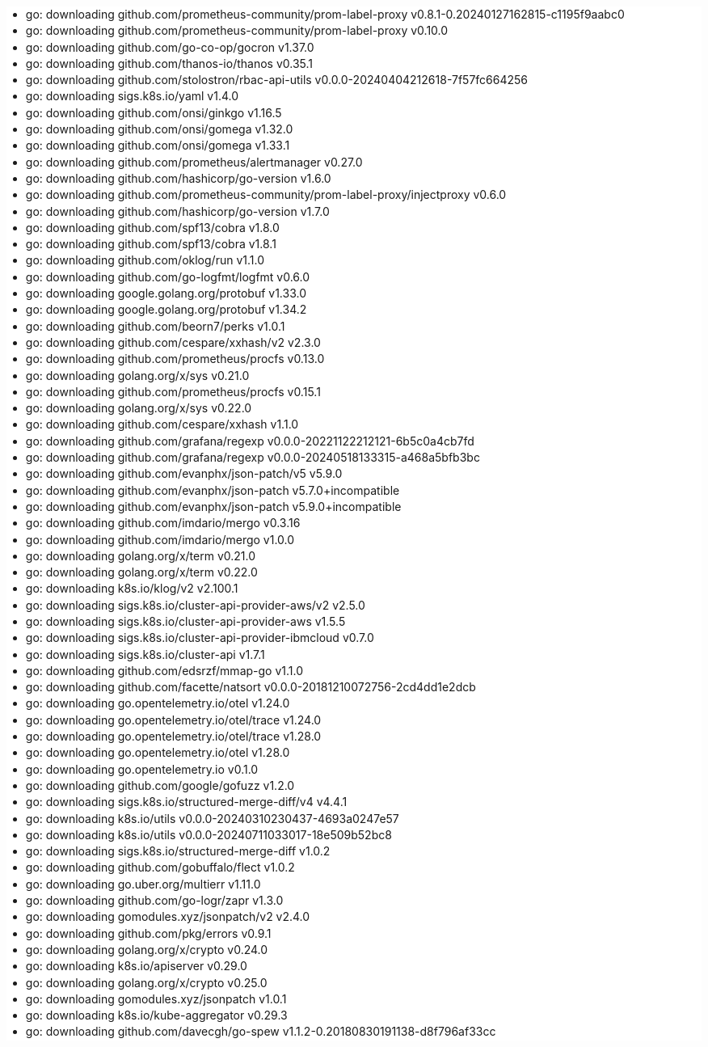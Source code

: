 - go: downloading github.com/prometheus-community/prom-label-proxy v0.8.1-0.20240127162815-c1195f9aabc0
- go: downloading github.com/prometheus-community/prom-label-proxy v0.10.0
- go: downloading github.com/go-co-op/gocron v1.37.0
- go: downloading github.com/thanos-io/thanos v0.35.1
- go: downloading github.com/stolostron/rbac-api-utils v0.0.0-20240404212618-7f57fc664256
- go: downloading sigs.k8s.io/yaml v1.4.0
- go: downloading github.com/onsi/ginkgo v1.16.5
- go: downloading github.com/onsi/gomega v1.32.0
- go: downloading github.com/onsi/gomega v1.33.1
- go: downloading github.com/prometheus/alertmanager v0.27.0
- go: downloading github.com/hashicorp/go-version v1.6.0
- go: downloading github.com/prometheus-community/prom-label-proxy/injectproxy v0.6.0
- go: downloading github.com/hashicorp/go-version v1.7.0
- go: downloading github.com/spf13/cobra v1.8.0
- go: downloading github.com/spf13/cobra v1.8.1
- go: downloading github.com/oklog/run v1.1.0
- go: downloading github.com/go-logfmt/logfmt v0.6.0
- go: downloading google.golang.org/protobuf v1.33.0
- go: downloading google.golang.org/protobuf v1.34.2
- go: downloading github.com/beorn7/perks v1.0.1
- go: downloading github.com/cespare/xxhash/v2 v2.3.0
- go: downloading github.com/prometheus/procfs v0.13.0
- go: downloading golang.org/x/sys v0.21.0
- go: downloading github.com/prometheus/procfs v0.15.1
- go: downloading golang.org/x/sys v0.22.0
- go: downloading github.com/cespare/xxhash v1.1.0
- go: downloading github.com/grafana/regexp v0.0.0-20221122212121-6b5c0a4cb7fd
- go: downloading github.com/grafana/regexp v0.0.0-20240518133315-a468a5bfb3bc
- go: downloading github.com/evanphx/json-patch/v5 v5.9.0
- go: downloading github.com/evanphx/json-patch v5.7.0+incompatible
- go: downloading github.com/evanphx/json-patch v5.9.0+incompatible
- go: downloading github.com/imdario/mergo v0.3.16
- go: downloading github.com/imdario/mergo v1.0.0
- go: downloading golang.org/x/term v0.21.0
- go: downloading golang.org/x/term v0.22.0
- go: downloading k8s.io/klog/v2 v2.100.1
- go: downloading sigs.k8s.io/cluster-api-provider-aws/v2 v2.5.0
- go: downloading sigs.k8s.io/cluster-api-provider-aws v1.5.5
- go: downloading sigs.k8s.io/cluster-api-provider-ibmcloud v0.7.0
- go: downloading sigs.k8s.io/cluster-api v1.7.1
- go: downloading github.com/edsrzf/mmap-go v1.1.0
- go: downloading github.com/facette/natsort v0.0.0-20181210072756-2cd4dd1e2dcb
- go: downloading go.opentelemetry.io/otel v1.24.0
- go: downloading go.opentelemetry.io/otel/trace v1.24.0
- go: downloading go.opentelemetry.io/otel/trace v1.28.0
- go: downloading go.opentelemetry.io/otel v1.28.0
- go: downloading go.opentelemetry.io v0.1.0
- go: downloading github.com/google/gofuzz v1.2.0
- go: downloading sigs.k8s.io/structured-merge-diff/v4 v4.4.1
- go: downloading k8s.io/utils v0.0.0-20240310230437-4693a0247e57
- go: downloading k8s.io/utils v0.0.0-20240711033017-18e509b52bc8
- go: downloading sigs.k8s.io/structured-merge-diff v1.0.2
- go: downloading github.com/gobuffalo/flect v1.0.2
- go: downloading go.uber.org/multierr v1.11.0
- go: downloading github.com/go-logr/zapr v1.3.0
- go: downloading gomodules.xyz/jsonpatch/v2 v2.4.0
- go: downloading github.com/pkg/errors v0.9.1
- go: downloading golang.org/x/crypto v0.24.0
- go: downloading k8s.io/apiserver v0.29.0
- go: downloading golang.org/x/crypto v0.25.0
- go: downloading gomodules.xyz/jsonpatch v1.0.1
- go: downloading k8s.io/kube-aggregator v0.29.3
- go: downloading github.com/davecgh/go-spew v1.1.2-0.20180830191138-d8f796af33cc